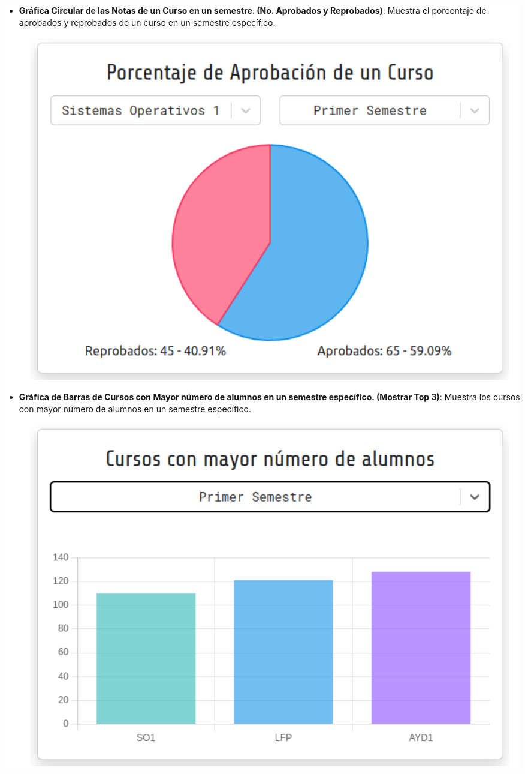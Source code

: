 
  - **Gráfica Circular de las Notas de un Curso en un semestre. (No. Aprobados y
Reprobados)**: Muestra el porcentaje de aprobados y reprobados de un curso en un semestre específico.

    <div align="center"><img src="./images/pie.png" width="800px"/></div>

  - **Gráfica de Barras de Cursos con Mayor número de alumnos en un semestre específico. (Mostrar Top 3)**: Muestra los cursos con mayor número de alumnos en un semestre específico.

    <div align="center"><img src="./images/barra2.png" width="800px"/></div>
